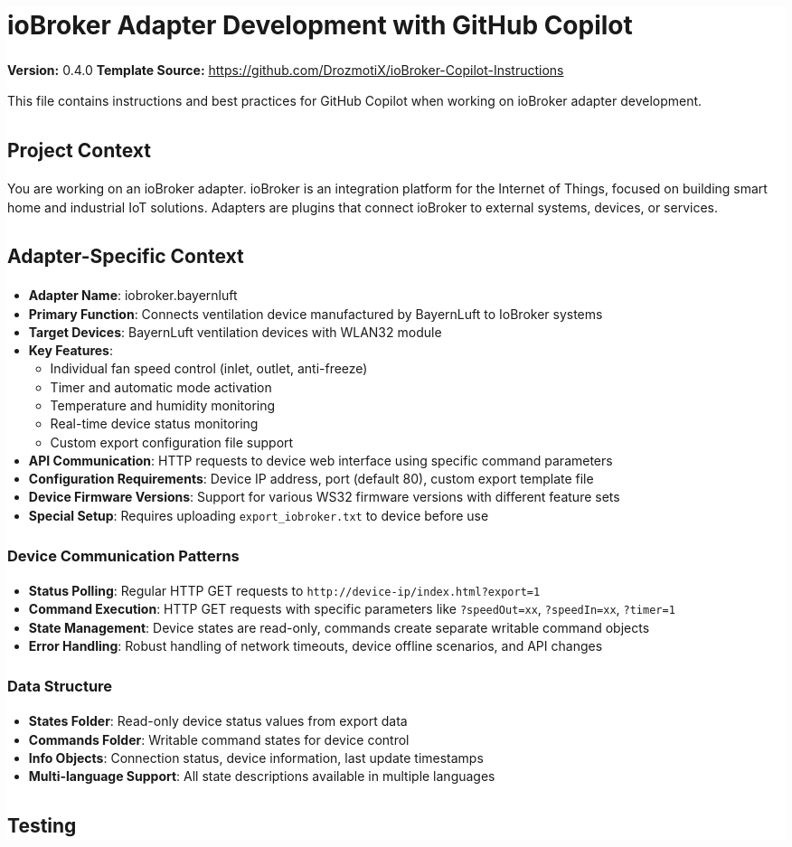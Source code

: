 # ioBroker Adapter Development with GitHub Copilot

**Version:** 0.4.0
**Template Source:** https://github.com/DrozmotiX/ioBroker-Copilot-Instructions

This file contains instructions and best practices for GitHub Copilot when working on ioBroker adapter development.

## Project Context

You are working on an ioBroker adapter. ioBroker is an integration platform for the Internet of Things, focused on building smart home and industrial IoT solutions. Adapters are plugins that connect ioBroker to external systems, devices, or services.

## Adapter-Specific Context

- **Adapter Name**: iobroker.bayernluft
- **Primary Function**: Connects ventilation device manufactured by BayernLuft to IoBroker systems
- **Target Devices**: BayernLuft ventilation devices with WLAN32 module
- **Key Features**: 
  - Individual fan speed control (inlet, outlet, anti-freeze)
  - Timer and automatic mode activation  
  - Temperature and humidity monitoring
  - Real-time device status monitoring
  - Custom export configuration file support
- **API Communication**: HTTP requests to device web interface using specific command parameters
- **Configuration Requirements**: Device IP address, port (default 80), custom export template file
- **Device Firmware Versions**: Support for various WS32 firmware versions with different feature sets
- **Special Setup**: Requires uploading `export_iobroker.txt` to device before use

### Device Communication Patterns

- **Status Polling**: Regular HTTP GET requests to `http://device-ip/index.html?export=1` 
- **Command Execution**: HTTP GET requests with specific parameters like `?speedOut=xx`, `?speedIn=xx`, `?timer=1`
- **State Management**: Device states are read-only, commands create separate writable command objects
- **Error Handling**: Robust handling of network timeouts, device offline scenarios, and API changes

### Data Structure

- **States Folder**: Read-only device status values from export data
- **Commands Folder**: Writable command states for device control
- **Info Objects**: Connection status, device information, last update timestamps
- **Multi-language Support**: All state descriptions available in multiple languages

## Testing
